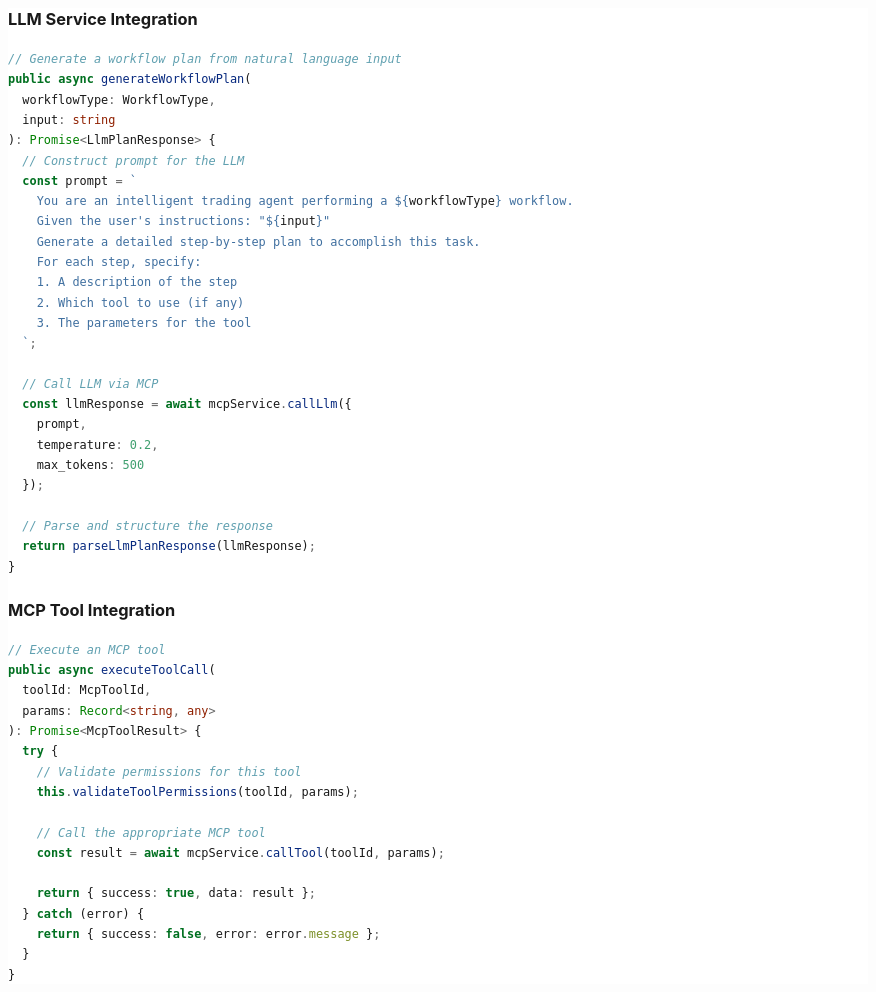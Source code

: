 ### LLM Service Integration

```typescript
// Generate a workflow plan from natural language input
public async generateWorkflowPlan(
  workflowType: WorkflowType,
  input: string
): Promise<LlmPlanResponse> {
  // Construct prompt for the LLM
  const prompt = `
    You are an intelligent trading agent performing a ${workflowType} workflow.
    Given the user's instructions: "${input}"
    Generate a detailed step-by-step plan to accomplish this task.
    For each step, specify:
    1. A description of the step
    2. Which tool to use (if any)
    3. The parameters for the tool
  `;
  
  // Call LLM via MCP
  const llmResponse = await mcpService.callLlm({
    prompt,
    temperature: 0.2,
    max_tokens: 500
  });
  
  // Parse and structure the response
  return parseLlmPlanResponse(llmResponse);
}
```

### MCP Tool Integration

```typescript
// Execute an MCP tool
public async executeToolCall(
  toolId: McpToolId,
  params: Record<string, any>
): Promise<McpToolResult> {
  try {
    // Validate permissions for this tool
    this.validateToolPermissions(toolId, params);
    
    // Call the appropriate MCP tool
    const result = await mcpService.callTool(toolId, params);
    
    return { success: true, data: result };
  } catch (error) {
    return { success: false, error: error.message };
  }
}
```
